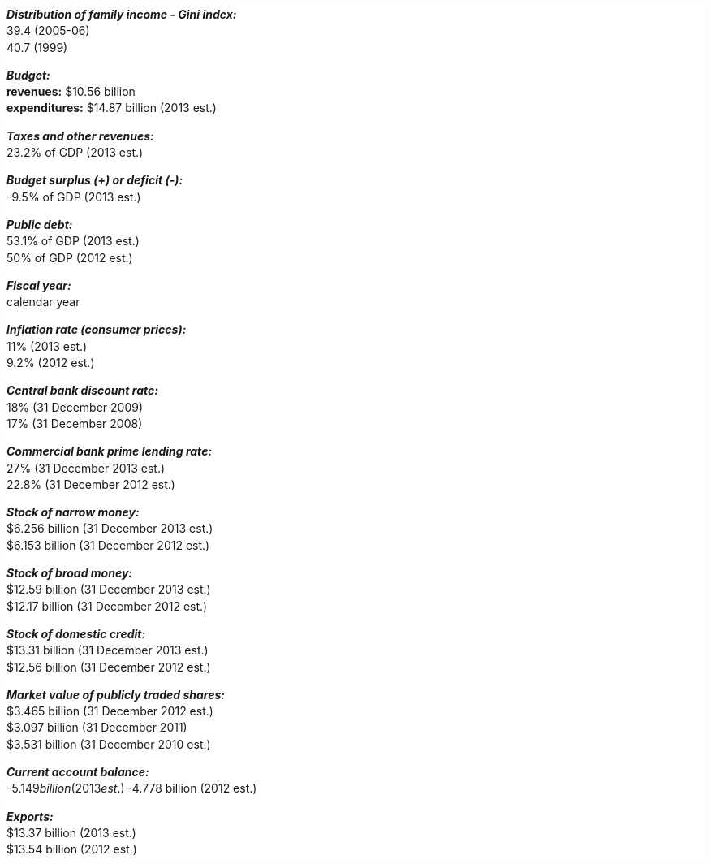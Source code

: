 **_Distribution of family income - Gini index:_**   
39.4 (2005-06)   
40.7 (1999)

**_Budget:_**   
**revenues:** $10.56 billion   
**expenditures:** $14.87 billion (2013 est.)

**_Taxes and other revenues:_**   
23.2% of GDP (2013 est.)

**_Budget surplus (+) or deficit (-):_**   
-9.5% of GDP (2013 est.)

**_Public debt:_**   
53.1% of GDP (2013 est.)   
50% of GDP (2012 est.)

**_Fiscal year:_**   
calendar year

**_Inflation rate (consumer prices):_**   
11% (2013 est.)   
9.2% (2012 est.)

**_Central bank discount rate:_**   
18% (31 December 2009)   
17% (31 December 2008)

**_Commercial bank prime lending rate:_**   
27% (31 December 2013 est.)   
22.8% (31 December 2012 est.)

**_Stock of narrow money:_**   
$6.256 billion (31 December 2013 est.)   
$6.153 billion (31 December 2012 est.)

**_Stock of broad money:_**   
$12.59 billion (31 December 2013 est.)   
$12.17 billion (31 December 2012 est.)

**_Stock of domestic credit:_**   
$13.31 billion (31 December 2013 est.)   
$12.56 billion (31 December 2012 est.)

**_Market value of publicly traded shares:_**   
$3.465 billion (31 December 2012 est.)   
$3.097 billion (31 December 2011)   
$3.531 billion (31 December 2010 est.)

**_Current account balance:_**   
-$5.149 billion (2013 est.)   
-$4.778 billion (2012 est.)

**_Exports:_**   
$13.37 billion (2013 est.)   
$13.54 billion (2012 est.)
